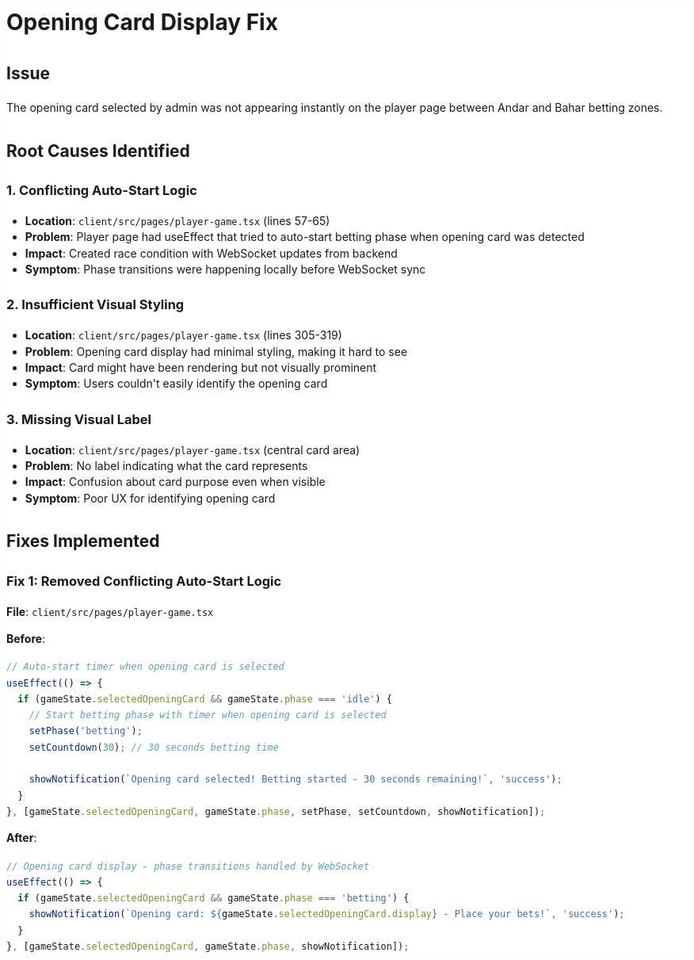# Opening Card Display Fix

## Issue
The opening card selected by admin was not appearing instantly on the player page between Andar and Bahar betting zones.

## Root Causes Identified

### 1. **Conflicting Auto-Start Logic**
- **Location**: `client/src/pages/player-game.tsx` (lines 57-65)
- **Problem**: Player page had useEffect that tried to auto-start betting phase when opening card was detected
- **Impact**: Created race condition with WebSocket updates from backend
- **Symptom**: Phase transitions were happening locally before WebSocket sync

### 2. **Insufficient Visual Styling**
- **Location**: `client/src/pages/player-game.tsx` (lines 305-319)
- **Problem**: Opening card display had minimal styling, making it hard to see
- **Impact**: Card might have been rendering but not visually prominent
- **Symptom**: Users couldn't easily identify the opening card

### 3. **Missing Visual Label**
- **Location**: `client/src/pages/player-game.tsx` (central card area)
- **Problem**: No label indicating what the card represents
- **Impact**: Confusion about card purpose even when visible
- **Symptom**: Poor UX for identifying opening card

## Fixes Implemented

### Fix 1: Removed Conflicting Auto-Start Logic
**File**: `client/src/pages/player-game.tsx`

**Before**:
```typescript
// Auto-start timer when opening card is selected
useEffect(() => {
  if (gameState.selectedOpeningCard && gameState.phase === 'idle') {
    // Start betting phase with timer when opening card is selected
    setPhase('betting');
    setCountdown(30); // 30 seconds betting time
    
    showNotification(`Opening card selected! Betting started - 30 seconds remaining!`, 'success');
  }
}, [gameState.selectedOpeningCard, gameState.phase, setPhase, setCountdown, showNotification]);
```

**After**:
```typescript
// Opening card display - phase transitions handled by WebSocket
useEffect(() => {
  if (gameState.selectedOpeningCard && gameState.phase === 'betting') {
    showNotification(`Opening card: ${gameState.selectedOpeningCard.display} - Place your bets!`, 'success');
  }
}, [gameState.selectedOpeningCard, gameState.phase, showNotification]);
```
